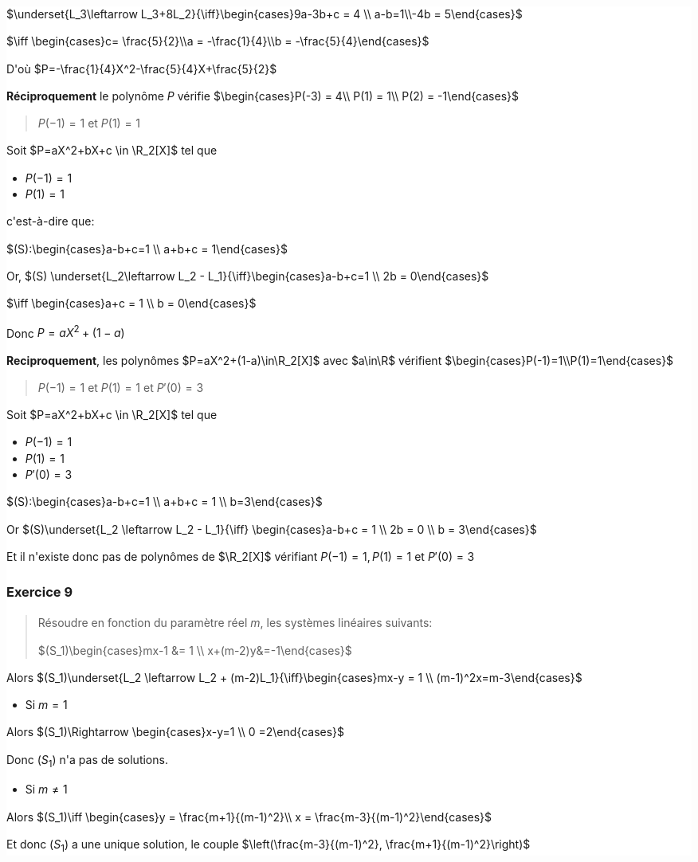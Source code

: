 $\underset{L_3\leftarrow L_3+8L_2}{\iff}\begin{cases}9a-3b+c = 4 \\ a-b=1\\-4b = 5\end{cases}$

$\iff \begin{cases}c= \frac{5}{2}\\a = -\frac{1}{4}\\b = -\frac{5}{4}\end{cases}$

D'où $P=-\frac{1}{4}X^2-\frac{5}{4}X+\frac{5}{2}$

**Réciproquement** le polynôme $P$ vérifie $\begin{cases}P(-3) = 4\\ P(1) = 1\\ P(2) = -1\end{cases}$

> $P(-1)=1$ et $P(1)=1$

Soit $P=aX^2+bX+c \in \R_2[X]$ tel que 
- $P(-1)=1$
- $P(1)=1$

c'est-à-dire que:

$(S):\begin{cases}a-b+c=1 \\ a+b+c = 1\end{cases}$

Or, $(S) \underset{L_2\leftarrow L_2 - L_1}{\iff}\begin{cases}a-b+c=1 \\ 2b = 0\end{cases}$

$\iff \begin{cases}a+c = 1 \\ b = 0\end{cases}$

Donc $P=aX^2+(1-a)$

**Reciproquement**, les polynômes $P=aX^2+(1-a)\in\R_2[X]$ avec $a\in\R$ vérifient $\begin{cases}P(-1)=1\\P(1)=1\end{cases}$

> $P(-1)=1$ et $P(1)=1$ et $P'(0)=3$

Soit $P=aX^2+bX+c \in \R_2[X]$ tel que 
- $P(-1)=1$
- $P(1)=1$
- $P'(0)=3$

$(S):\begin{cases}a-b+c=1 \\ a+b+c = 1 \\ b=3\end{cases}$

Or $(S)\underset{L_2 \leftarrow L_2 - L_1}{\iff} \begin{cases}a-b+c = 1 \\ 2b = 0 \\ b = 3\end{cases}$

Et il n'existe donc pas de polynômes de $\R_2[X]$ vérifiant $P(-1)=1, P(1)=1$ et $P'(0)=3$

### Exercice 9

> Résoudre en fonction du paramètre réel $m$, les systèmes linéaires suivants:
>
> $(S_1)\begin{cases}mx-1 &= 1 \\ x+(m-2)y&=-1\end{cases}$

Alors $(S_1)\underset{L_2 \leftarrow L_2 + (m-2)L_1}{\iff}\begin{cases}mx-y = 1 \\ (m-1)^2x=m-3\end{cases}$

- Si $m = 1$

Alors $(S_1)\Rightarrow \begin{cases}x-y=1 \\ 0 =2\end{cases}$ 

Donc $(S_1)$ n'a pas de solutions.

- Si $m≠1$

Alors $(S_1)\iff \begin{cases}y = \frac{m+1}{(m-1)^2}\\ x = \frac{m-3}{(m-1)^2}\end{cases}$

Et donc $(S_1)$ a une unique solution, le couple $\left(\frac{m-3}{(m-1)^2}, \frac{m+1}{(m-1)^2}\right)$


